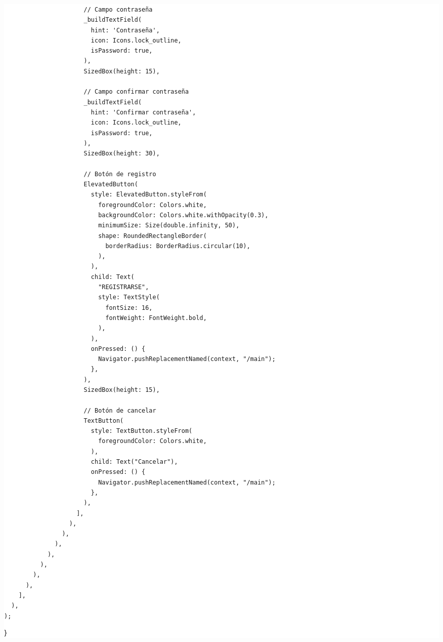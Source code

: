                           // Campo contraseña
                          _buildTextField(
                            hint: 'Contraseña',
                            icon: Icons.lock_outline,
                            isPassword: true,
                          ),
                          SizedBox(height: 15),
                          
                          // Campo confirmar contraseña
                          _buildTextField(
                            hint: 'Confirmar contraseña',
                            icon: Icons.lock_outline,
                            isPassword: true,
                          ),
                          SizedBox(height: 30),
                          
                          // Botón de registro
                          ElevatedButton(
                            style: ElevatedButton.styleFrom(
                              foregroundColor: Colors.white,
                              backgroundColor: Colors.white.withOpacity(0.3),
                              minimumSize: Size(double.infinity, 50),
                              shape: RoundedRectangleBorder(
                                borderRadius: BorderRadius.circular(10),
                              ),
                            ),
                            child: Text(
                              "REGISTRARSE",
                              style: TextStyle(
                                fontSize: 16,
                                fontWeight: FontWeight.bold,
                              ),
                            ),
                            onPressed: () {
                              Navigator.pushReplacementNamed(context, "/main");
                            },
                          ),
                          SizedBox(height: 15),
                          
                          // Botón de cancelar
                          TextButton(
                            style: TextButton.styleFrom(
                              foregroundColor: Colors.white,
                            ),
                            child: Text("Cancelar"),
                            onPressed: () {
                              Navigator.pushReplacementNamed(context, "/main");
                            },
                          ),
                        ],
                      ),
                    ),
                  ),
                ),
              ),
            ),
          ),
        ],
      ),
    );
  }
  